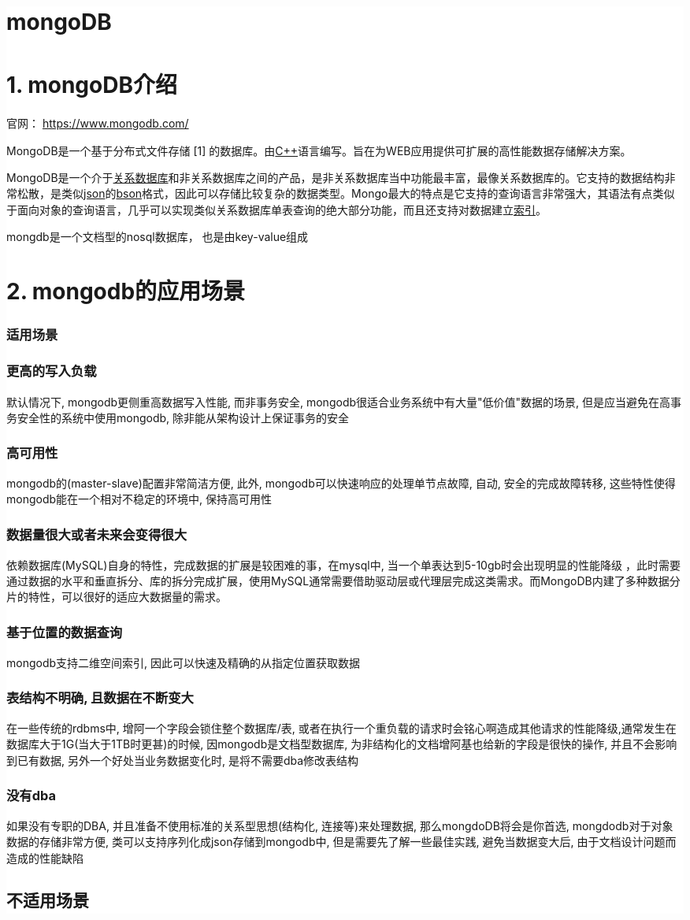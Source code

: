 # mongoDB

# 1. mongoDB介绍

官网： https://www.mongodb.com/ 

MongoDB是一个基于分布式文件存储 [1] 的数据库。由[C++](https://baike.baidu.com/item/C%2B%2B)语言编写。旨在为WEB应用提供可扩展的高性能数据存储解决方案。

MongoDB是一个介于[关系数据库](https://baike.baidu.com/item/关系数据库)和非关系数据库之间的产品，是非关系数据库当中功能最丰富，最像关系数据库的。它支持的数据结构非常松散，是类似[json](https://baike.baidu.com/item/json)的[bson](https://baike.baidu.com/item/bson)格式，因此可以存储比较复杂的数据类型。Mongo最大的特点是它支持的查询语言非常强大，其语法有点类似于面向对象的查询语言，几乎可以实现类似关系数据库单表查询的绝大部分功能，而且还支持对数据建立[索引](https://baike.baidu.com/item/索引)。

mongdb是一个文档型的nosql数据库， 也是由key-value组成

# 2. mongodb的应用场景

### 适用场景

### 更高的写入负载

默认情况下, mongodb更侧重高数据写入性能, 而非事务安全, mongodb很适合业务系统中有大量"低价值"数据的场景, 但是应当避免在高事务安全性的系统中使用mongodb, 除非能从架构设计上保证事务的安全

### 高可用性

mongodb的(master-slave)配置非常简洁方便, 此外, mongodb可以快速响应的处理单节点故障, 自动, 安全的完成故障转移, 这些特性使得mongodb能在一个相对不稳定的环境中, 保持高可用性

### 数据量很大或者未来会变得很大

依赖数据库(MySQL)自身的特性，完成数据的扩展是较困难的事，在mysql中, 当一个单表达到5-10gb时会出现明显的性能降级 ，此时需要通过数据的水平和垂直拆分、库的拆分完成扩展，使用MySQL通常需要借助驱动层或代理层完成这类需求。而MongoDB内建了多种数据分片的特性，可以很好的适应大数据量的需求。

### 基于位置的数据查询

mongodb支持二维空间索引, 因此可以快速及精确的从指定位置获取数据

### 表结构不明确, 且数据在不断变大

在一些传统的rdbms中, 增阿一个字段会锁住整个数据库/表, 或者在执行一个重负载的请求时会铭心啊造成其他请求的性能降级,通常发生在数据库大于1G(当大于1TB时更甚)的时候, 因mongodb是文档型数据库, 为非结构化的文档增阿基也给新的字段是很快的操作, 并且不会影响到已有数据, 另外一个好处当业务数据变化时, 是将不需要dba修改表结构

### 没有dba

如果没有专职的DBA, 并且准备不使用标准的关系型思想(结构化, 连接等)来处理数据, 那么mongdoDB将会是你首选, mongdodb对于对象数据的存储非常方便, 类可以支持序列化成json存储到mongodb中, 但是需要先了解一些最佳实践, 避免当数据变大后, 由于文档设计问题而造成的性能缺陷

## 不适用场景
